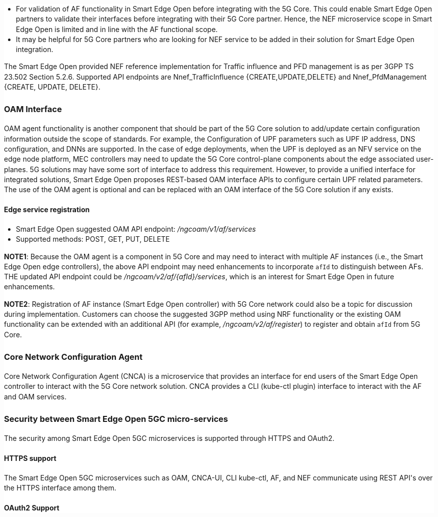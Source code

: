 - For validation of AF functionality in Smart Edge Open before integrating with the 5G Core. This could enable Smart Edge Open partners to validate their interfaces before integrating with their 5G Core partner.  Hence, the NEF microservice scope in Smart Edge Open is limited and in line with the AF functional scope.
- It may be helpful for 5G Core partners who are looking for NEF service to be added in their solution for Smart Edge Open integration.

The Smart Edge Open provided NEF reference implementation for Traffic influence and PFD management is as per 3GPP TS 23.502 Section 5.2.6. Supported API endpoints are Nnef_TrafficInfluence {CREATE,UPDATE,DELETE} and Nnef_PfdManagement {CREATE, UPDATE, DELETE}.

### OAM Interface

OAM agent functionality is another component that should be part of the 5G Core solution to add/update certain configuration information outside the scope of standards. For example, the Configuration of UPF parameters such as UPF IP address, DNS configuration, and DNNs are supported.  In the case of edge deployments, when the UPF is deployed as an NFV service on the edge node platform, MEC controllers may need to update the 5G Core control-plane components about the edge associated user-planes. 5G solutions may have some sort of interface to address this requirement. However, to provide a unified interface for integrated solutions, Smart Edge Open proposes REST-based OAM interface APIs to configure certain UPF related parameters. The use of the OAM agent is optional and can be replaced with an OAM interface of the 5G Core solution if any exists.

#### Edge service registration

- Smart Edge Open suggested OAM API endpoint: _/ngcoam/v1/af/services_
- Supported methods: POST, GET, PUT, DELETE

**NOTE1**:  Because the OAM agent is a component in 5G Core and may need to interact with multiple AF instances (i.e., the Smart Edge Open edge controllers), the above API endpoint may need enhancements to incorporate `afId` to distinguish between AFs.  THE updated API endpoint could be _/ngcoam/v2/af/{afId}/services_, which is an interest for Smart Edge Open in future enhancements.

**NOTE2**: Registration of AF instance (Smart Edge Open controller) with 5G Core network could also be a topic for discussion during implementation. Customers can choose the suggested 3GPP method using NRF functionality or the existing OAM functionality can be extended with an additional API (for example, _/ngcoam/v2/af/register_)  to register and obtain `afId` from 5G Core.

### Core Network Configuration Agent

Core Network Configuration Agent (CNCA) is a microservice that provides an interface for end users of the Smart Edge Open controller to interact with the 5G Core network solution. CNCA provides a CLI (kube-ctl plugin) interface to interact with the AF and OAM services.

### Security between Smart Edge Open 5GC micro-services

The security among Smart Edge Open 5GC microservices is supported through HTTPS and OAuth2.

#### HTTPS support

The Smart Edge Open 5GC microservices such as OAM, CNCA-UI, CLI kube-ctl, AF, and NEF communicate using REST API's over the HTTPS interface among them.

#### OAuth2 Support
